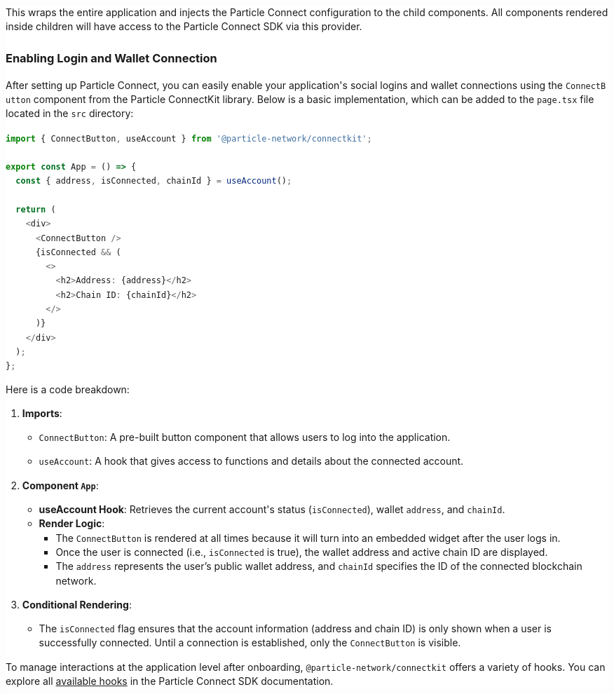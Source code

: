 This wraps the entire application and injects the Particle Connect configuration to the child components. All components rendered inside children will have access to the Particle Connect SDK via this provider.

### Enabling Login and Wallet Connection

After setting up Particle Connect, you can easily enable your application's social logins and wallet connections using the `ConnectButton` component from the Particle ConnectKit library. Below is a basic implementation, which can be added to the `page.tsx` file located in the `src` directory:

```ts
import { ConnectButton, useAccount } from '@particle-network/connectkit';

export const App = () => {
  const { address, isConnected, chainId } = useAccount();

  return (
    <div>
      <ConnectButton />
      {isConnected && (
        <>
          <h2>Address: {address}</h2>
          <h2>Chain ID: {chainId}</h2>
        </>
      )}
    </div>
  );
};
```

Here is a code breakdown:

1. **Imports**:

   - `ConnectButton`: A pre-built button component that allows users to log into the application.

   - `useAccount`: A hook that gives access to functions and details about the connected account.

2. **Component `App`**:

   - **useAccount Hook**: Retrieves the current account's status (`isConnected`), wallet `address`, and `chainId`.
   - **Render Logic**:
     - The `ConnectButton` is rendered at all times because it will turn into an embedded widget after the user logs in.
     - Once the user is connected (i.e., `isConnected` is true), the wallet address and active chain ID are displayed.
     - The `address` represents the user’s public wallet address, and `chainId` specifies the ID of the connected blockchain network.

3. **Conditional Rendering**:
   - The `isConnected` flag ensures that the account information (address and chain ID) is only shown when a user is successfully connected. Until a connection is established, only the `ConnectButton` is visible.

To manage interactions at the application level after onboarding, `@particle-network/connectkit` offers a variety of hooks. You can explore all [available hooks](https://developers.particle.network/api-reference/connect/desktop/web#key-react-hooks-for-particle-connect) in the Particle Connect SDK documentation.
